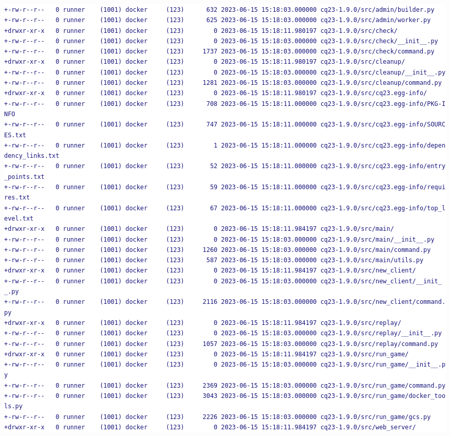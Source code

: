 ```diff
+-rw-r--r--   0 runner    (1001) docker     (123)      632 2023-06-15 15:18:03.000000 cq23-1.9.0/src/admin/builder.py
+-rw-r--r--   0 runner    (1001) docker     (123)      625 2023-06-15 15:18:03.000000 cq23-1.9.0/src/admin/worker.py
+drwxr-xr-x   0 runner    (1001) docker     (123)        0 2023-06-15 15:18:11.980197 cq23-1.9.0/src/check/
+-rw-r--r--   0 runner    (1001) docker     (123)        0 2023-06-15 15:18:03.000000 cq23-1.9.0/src/check/__init__.py
+-rw-r--r--   0 runner    (1001) docker     (123)     1737 2023-06-15 15:18:03.000000 cq23-1.9.0/src/check/command.py
+drwxr-xr-x   0 runner    (1001) docker     (123)        0 2023-06-15 15:18:11.980197 cq23-1.9.0/src/cleanup/
+-rw-r--r--   0 runner    (1001) docker     (123)        0 2023-06-15 15:18:03.000000 cq23-1.9.0/src/cleanup/__init__.py
+-rw-r--r--   0 runner    (1001) docker     (123)     1281 2023-06-15 15:18:03.000000 cq23-1.9.0/src/cleanup/command.py
+drwxr-xr-x   0 runner    (1001) docker     (123)        0 2023-06-15 15:18:11.980197 cq23-1.9.0/src/cq23.egg-info/
+-rw-r--r--   0 runner    (1001) docker     (123)      708 2023-06-15 15:18:11.000000 cq23-1.9.0/src/cq23.egg-info/PKG-INFO
+-rw-r--r--   0 runner    (1001) docker     (123)      747 2023-06-15 15:18:11.000000 cq23-1.9.0/src/cq23.egg-info/SOURCES.txt
+-rw-r--r--   0 runner    (1001) docker     (123)        1 2023-06-15 15:18:11.000000 cq23-1.9.0/src/cq23.egg-info/dependency_links.txt
+-rw-r--r--   0 runner    (1001) docker     (123)       52 2023-06-15 15:18:11.000000 cq23-1.9.0/src/cq23.egg-info/entry_points.txt
+-rw-r--r--   0 runner    (1001) docker     (123)       59 2023-06-15 15:18:11.000000 cq23-1.9.0/src/cq23.egg-info/requires.txt
+-rw-r--r--   0 runner    (1001) docker     (123)       67 2023-06-15 15:18:11.000000 cq23-1.9.0/src/cq23.egg-info/top_level.txt
+drwxr-xr-x   0 runner    (1001) docker     (123)        0 2023-06-15 15:18:11.984197 cq23-1.9.0/src/main/
+-rw-r--r--   0 runner    (1001) docker     (123)        0 2023-06-15 15:18:03.000000 cq23-1.9.0/src/main/__init__.py
+-rw-r--r--   0 runner    (1001) docker     (123)     1260 2023-06-15 15:18:03.000000 cq23-1.9.0/src/main/command.py
+-rw-r--r--   0 runner    (1001) docker     (123)      587 2023-06-15 15:18:03.000000 cq23-1.9.0/src/main/utils.py
+drwxr-xr-x   0 runner    (1001) docker     (123)        0 2023-06-15 15:18:11.984197 cq23-1.9.0/src/new_client/
+-rw-r--r--   0 runner    (1001) docker     (123)        0 2023-06-15 15:18:03.000000 cq23-1.9.0/src/new_client/__init__.py
+-rw-r--r--   0 runner    (1001) docker     (123)     2116 2023-06-15 15:18:03.000000 cq23-1.9.0/src/new_client/command.py
+drwxr-xr-x   0 runner    (1001) docker     (123)        0 2023-06-15 15:18:11.984197 cq23-1.9.0/src/replay/
+-rw-r--r--   0 runner    (1001) docker     (123)        0 2023-06-15 15:18:03.000000 cq23-1.9.0/src/replay/__init__.py
+-rw-r--r--   0 runner    (1001) docker     (123)     1057 2023-06-15 15:18:03.000000 cq23-1.9.0/src/replay/command.py
+drwxr-xr-x   0 runner    (1001) docker     (123)        0 2023-06-15 15:18:11.984197 cq23-1.9.0/src/run_game/
+-rw-r--r--   0 runner    (1001) docker     (123)        0 2023-06-15 15:18:03.000000 cq23-1.9.0/src/run_game/__init__.py
+-rw-r--r--   0 runner    (1001) docker     (123)     2369 2023-06-15 15:18:03.000000 cq23-1.9.0/src/run_game/command.py
+-rw-r--r--   0 runner    (1001) docker     (123)     3043 2023-06-15 15:18:03.000000 cq23-1.9.0/src/run_game/docker_tools.py
+-rw-r--r--   0 runner    (1001) docker     (123)     2226 2023-06-15 15:18:03.000000 cq23-1.9.0/src/run_game/gcs.py
+drwxr-xr-x   0 runner    (1001) docker     (123)        0 2023-06-15 15:18:11.984197 cq23-1.9.0/src/web_server/
```